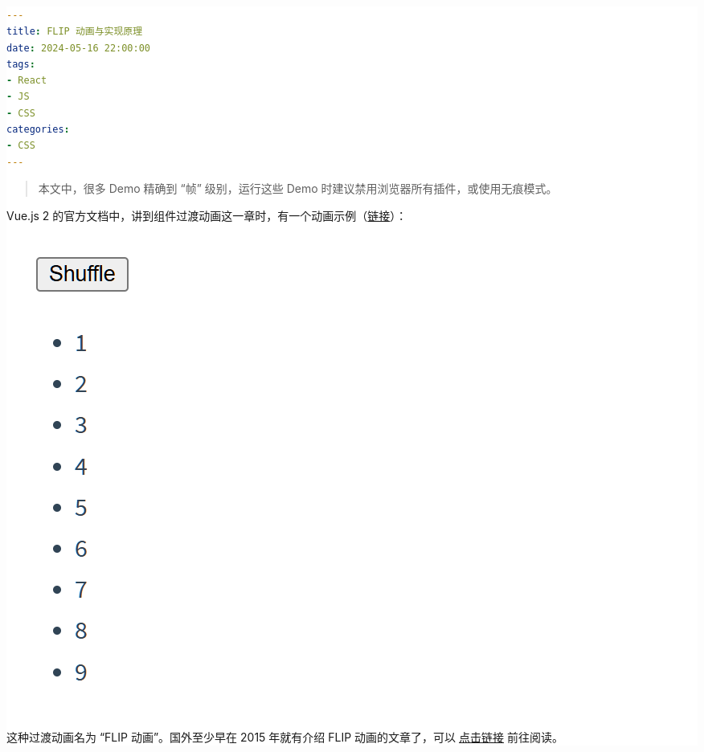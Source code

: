 ```yaml
---
title: FLIP 动画与实现原理
date: 2024-05-16 22:00:00
tags: 
- React
- JS
- CSS
categories: 
- CSS
---
```


> 本文中，很多 Demo 精确到 “帧” 级别，运行这些 Demo 时建议禁用浏览器所有插件，或使用无痕模式。

Vue.js 2 的官方文档中，讲到组件过渡动画这一章时，有一个动画示例（[链接](https://v2.cn.vuejs.org/v2/guide/transitions.html#%E5%88%97%E8%A1%A8%E7%9A%84%E6%8E%92%E5%BA%8F%E8%BF%87%E6%B8%A1)）：

![](../images/vue-docs-flip.gif)

这种过渡动画名为 “FLIP 动画”。国外至少早在 2015 年就有介绍 FLIP 动画的文章了，可以 [点击链接](https://aerotwist.com/blog/flip-your-animations/) 前往阅读。
